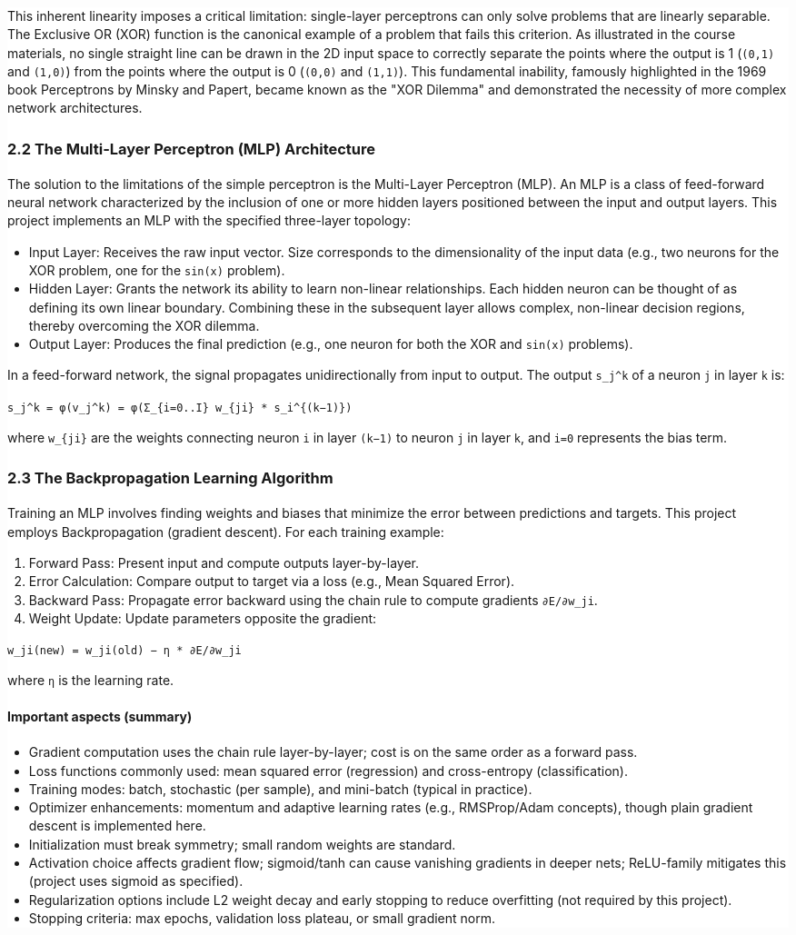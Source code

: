 This inherent linearity imposes a critical limitation: single-layer perceptrons can only solve problems that are linearly separable. The Exclusive OR (XOR) function is the canonical example of a problem that fails this criterion. As illustrated in the course materials, no single straight line can be drawn in the 2D input space to correctly separate the points where the output is 1 (`(0,1)` and `(1,0)`) from the points where the output is 0 (`(0,0)` and `(1,1)`). This fundamental inability, famously highlighted in the 1969 book Perceptrons by Minsky and Papert, became known as the "XOR Dilemma" and demonstrated the necessity of more complex network architectures.

### 2.2 The Multi-Layer Perceptron (MLP) Architecture
The solution to the limitations of the simple perceptron is the Multi-Layer Perceptron (MLP). An MLP is a class of feed-forward neural network characterized by the inclusion of one or more hidden layers positioned between the input and output layers. This project implements an MLP with the specified three-layer topology:

- Input Layer: Receives the raw input vector. Size corresponds to the dimensionality of the input data (e.g., two neurons for the XOR problem, one for the `sin(x)` problem).
- Hidden Layer: Grants the network its ability to learn non-linear relationships. Each hidden neuron can be thought of as defining its own linear boundary. Combining these in the subsequent layer allows complex, non-linear decision regions, thereby overcoming the XOR dilemma.
- Output Layer: Produces the final prediction (e.g., one neuron for both the XOR and `sin(x)` problems).

In a feed-forward network, the signal propagates unidirectionally from input to output. The output `s_j^k` of a neuron `j` in layer `k` is:
```
s_j^k = φ(v_j^k) = φ(Σ_{i=0..I} w_{ji} * s_i^{(k−1)})
```
where `w_{ji}` are the weights connecting neuron `i` in layer `(k−1)` to neuron `j` in layer `k`, and `i=0` represents the bias term.

### 2.3 The Backpropagation Learning Algorithm
Training an MLP involves finding weights and biases that minimize the error between predictions and targets. This project employs Backpropagation (gradient descent). For each training example:

1. Forward Pass: Present input and compute outputs layer-by-layer.
2. Error Calculation: Compare output to target via a loss (e.g., Mean Squared Error).
3. Backward Pass: Propagate error backward using the chain rule to compute gradients `∂E/∂w_ji`.
4. Weight Update: Update parameters opposite the gradient:
```
w_ji(new) = w_ji(old) − η * ∂E/∂w_ji
```
where `η` is the learning rate.

#### Important aspects (summary)
- Gradient computation uses the chain rule layer-by-layer; cost is on the same order as a forward pass.
- Loss functions commonly used: mean squared error (regression) and cross-entropy (classification).
- Training modes: batch, stochastic (per sample), and mini-batch (typical in practice).
- Optimizer enhancements: momentum and adaptive learning rates (e.g., RMSProp/Adam concepts), though plain gradient descent is implemented here.
- Initialization must break symmetry; small random weights are standard.
- Activation choice affects gradient flow; sigmoid/tanh can cause vanishing gradients in deeper nets; ReLU-family mitigates this (project uses sigmoid as specified).
- Regularization options include L2 weight decay and early stopping to reduce overfitting (not required by this project).
- Stopping criteria: max epochs, validation loss plateau, or small gradient norm.
